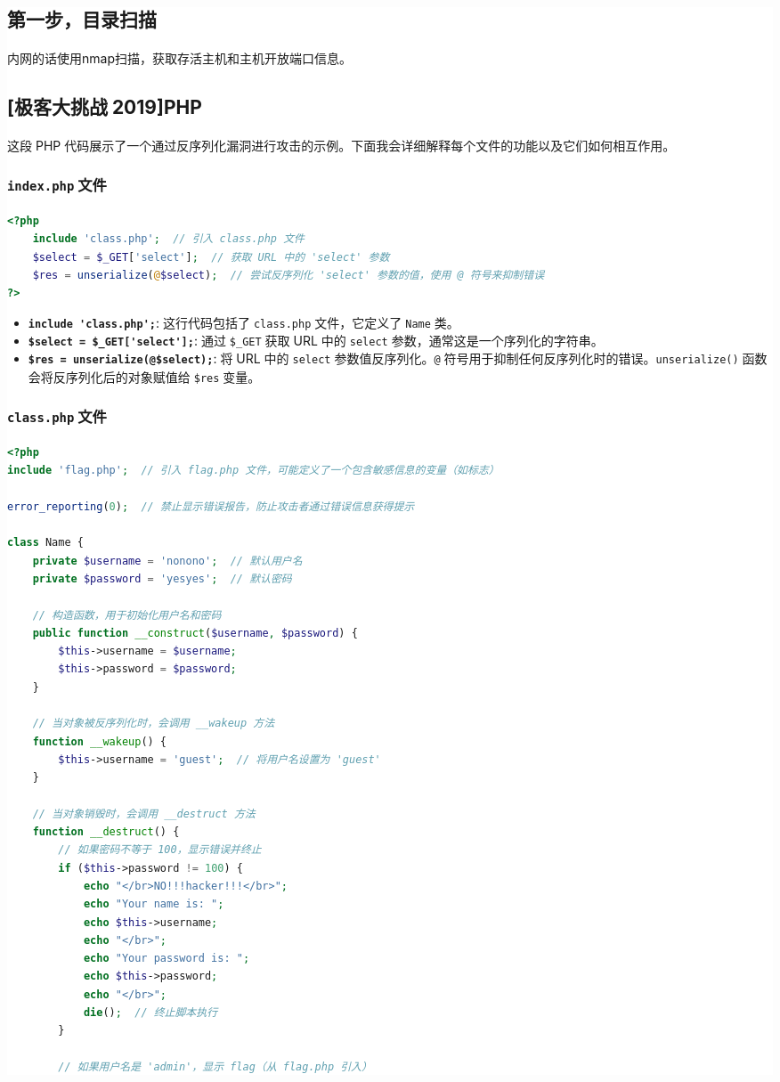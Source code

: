 

## 第一步，目录扫描

内网的话使用nmap扫描，获取存活主机和主机开放端口信息。





## [极客大挑战 2019]PHP

这段 PHP 代码展示了一个通过反序列化漏洞进行攻击的示例。下面我会详细解释每个文件的功能以及它们如何相互作用。

### **`index.php` 文件**

```php
<?php
    include 'class.php';  // 引入 class.php 文件
    $select = $_GET['select'];  // 获取 URL 中的 'select' 参数
    $res = unserialize(@$select);  // 尝试反序列化 'select' 参数的值，使用 @ 符号来抑制错误
?>
```

- **`include 'class.php';`**: 这行代码包括了 `class.php` 文件，它定义了 `Name` 类。
- **`$select = $_GET['select'];`**: 通过 `$_GET` 获取 URL 中的 `select` 参数，通常这是一个序列化的字符串。
- **`$res = unserialize(@$select);`**: 将 URL 中的 `select` 参数值反序列化。`@` 符号用于抑制任何反序列化时的错误。`unserialize()` 函数会将反序列化后的对象赋值给 `$res` 变量。

### **`class.php` 文件**

```php
<?php
include 'flag.php';  // 引入 flag.php 文件，可能定义了一个包含敏感信息的变量（如标志）

error_reporting(0);  // 禁止显示错误报告，防止攻击者通过错误信息获得提示

class Name {
    private $username = 'nonono';  // 默认用户名
    private $password = 'yesyes';  // 默认密码

    // 构造函数，用于初始化用户名和密码
    public function __construct($username, $password) {
        $this->username = $username;
        $this->password = $password;
    }

    // 当对象被反序列化时，会调用 __wakeup 方法
    function __wakeup() {
        $this->username = 'guest';  // 将用户名设置为 'guest'
    }

    // 当对象销毁时，会调用 __destruct 方法
    function __destruct() {
        // 如果密码不等于 100，显示错误并终止
        if ($this->password != 100) {
            echo "</br>NO!!!hacker!!!</br>";
            echo "Your name is: ";
            echo $this->username;
            echo "</br>";
            echo "Your password is: ";
            echo $this->password;
            echo "</br>";
            die();  // 终止脚本执行
        }

        // 如果用户名是 'admin'，显示 flag（从 flag.php 引入）
```